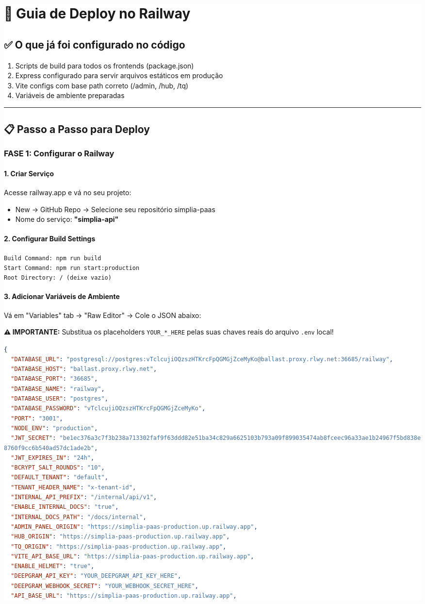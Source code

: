 # 🚀 Guia de Deploy no Railway

## ✅ O que já foi configurado no código

1. Scripts de build para todos os frontends (package.json)
2. Express configurado para servir arquivos estáticos em produção
3. Vite configs com base path correto (/admin, /hub, /tq)
4. Variáveis de ambiente preparadas

---

## 📋 Passo a Passo para Deploy

### FASE 1: Configurar o Railway

#### 1. Criar Serviço

Acesse railway.app e vá no seu projeto:
- New → GitHub Repo → Selecione seu repositório simplia-paas
- Nome do serviço: **"simplia-api"**

#### 2. Configurar Build Settings

```
Build Command: npm run build
Start Command: npm run start:production
Root Directory: / (deixe vazio)
```

#### 3. Adicionar Variáveis de Ambiente

Vá em "Variables" tab → "Raw Editor" → Cole o JSON abaixo:

**⚠️ IMPORTANTE:** Substitua os placeholders `YOUR_*_HERE` pelas suas chaves reais do arquivo `.env` local!

```json
{
  "DATABASE_URL": "postgresql://postgres:vTclcujiOQzszHTKrcFpQGMGjZceMyKo@ballast.proxy.rlwy.net:36685/railway",
  "DATABASE_HOST": "ballast.proxy.rlwy.net",
  "DATABASE_PORT": "36685",
  "DATABASE_NAME": "railway",
  "DATABASE_USER": "postgres",
  "DATABASE_PASSWORD": "vTclcujiOQzszHTKrcFpQGMGjZceMyKo",
  "PORT": "3001",
  "NODE_ENV": "production",
  "JWT_SECRET": "be1ec376a3c7f3b238a713302faf9f63ddd82e51ba34c829a6625103b793a09f899035474ab8fceec96a33ae1b24967f5bd838e8760f9cc6b540ad57dc1ade2b",
  "JWT_EXPIRES_IN": "24h",
  "BCRYPT_SALT_ROUNDS": "10",
  "DEFAULT_TENANT": "default",
  "TENANT_HEADER_NAME": "x-tenant-id",
  "INTERNAL_API_PREFIX": "/internal/api/v1",
  "ENABLE_INTERNAL_DOCS": "true",
  "INTERNAL_DOCS_PATH": "/docs/internal",
  "ADMIN_PANEL_ORIGIN": "https://simplia-paas-production.up.railway.app",
  "HUB_ORIGIN": "https://simplia-paas-production.up.railway.app",
  "TQ_ORIGIN": "https://simplia-paas-production.up.railway.app",
  "VITE_API_BASE_URL": "https://simplia-paas-production.up.railway.app",
  "ENABLE_HELMET": "true",
  "DEEPGRAM_API_KEY": "YOUR_DEEPGRAM_API_KEY_HERE",
  "DEEPGRAM_WEBHOOK_SECRET": "YOUR_WEBHOOK_SECRET_HERE",
  "API_BASE_URL": "https://simplia-paas-production.up.railway.app",
```